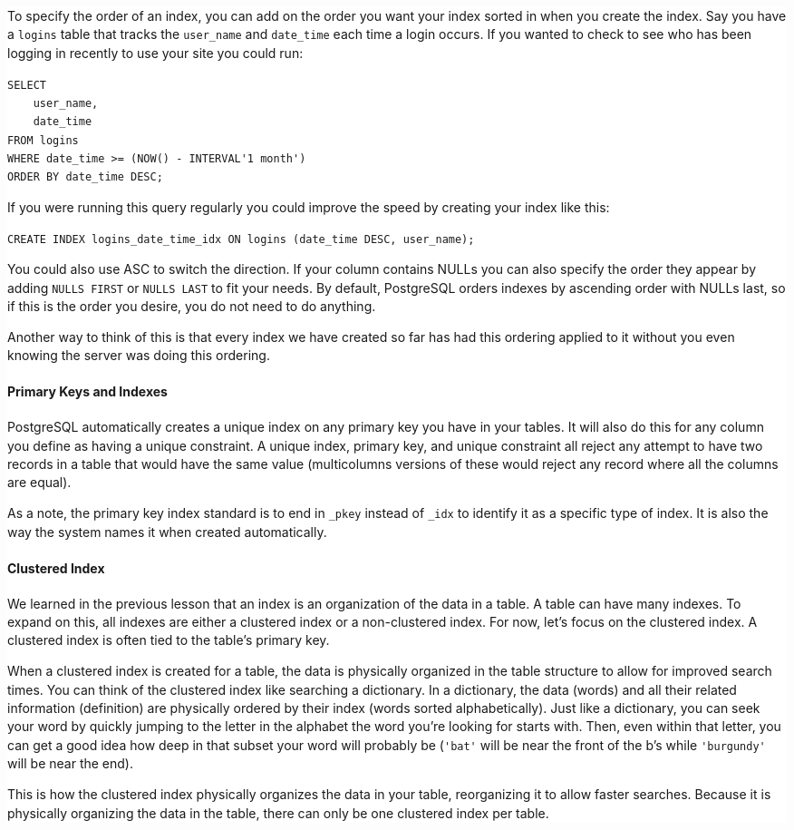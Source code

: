 To specify the order of an index, you can add on the order you want your index sorted in when you create the index. Say you have a `logins` table that tracks the `user_name` and `date_time` each time a login occurs. If you wanted to check to see who has been logging in recently to use your site you could run:

```postgresql
SELECT
    user_name,
    date_time
FROM logins
WHERE date_time >= (NOW() - INTERVAL'1 month')
ORDER BY date_time DESC;
```

If you were running this query regularly you could improve the speed by creating your index like this:

```postgresql
CREATE INDEX logins_date_time_idx ON logins (date_time DESC, user_name);
```

You could also use ASC to switch the direction. If your column contains NULLs you can also specify the order they appear by adding `NULLS FIRST` or `NULLS LAST` to fit your needs. By default, PostgreSQL orders indexes by ascending order with NULLs last, so if this is the order you desire, you do not need to do anything.

Another way to think of this is that every index we have created so far has had this ordering applied to it without you even knowing the server was doing this ordering.

#### Primary Keys and Indexes
PostgreSQL automatically creates a unique index on any primary key you have in your tables. It will also do this for any column you define as having a unique constraint. A unique index, primary key, and unique constraint all reject any attempt to have two records in a table that would have the same value (multicolumns versions of these would reject any record where all the columns are equal).

As a note, the primary key index standard is to end in `_pkey` instead of `_idx` to identify it as a specific type of index. It is also the way the system names it when created automatically.

#### Clustered Index
We learned in the previous lesson that an index is an organization of the data in a table. A table can have many indexes. To expand on this, all indexes are either a clustered index or a non-clustered index. For now, let’s focus on the clustered index. A clustered index is often tied to the table’s primary key.

When a clustered index is created for a table, the data is physically organized in the table structure to allow for improved search times. You can think of the clustered index like searching a dictionary. In a dictionary, the data (words) and all their related information (definition) are physically ordered by their index (words sorted alphabetically). Just like a dictionary, you can seek your word by quickly jumping to the letter in the alphabet the word you’re looking for starts with. Then, even within that letter, you can get a good idea how deep in that subset your word will probably be (`'bat'` will be near the front of the b’s while `'burgundy'` will be near the end).

This is how the clustered index physically organizes the data in your table, reorganizing it to allow faster searches. Because it is physically organizing the data in the table, there can only be one clustered index per table.
